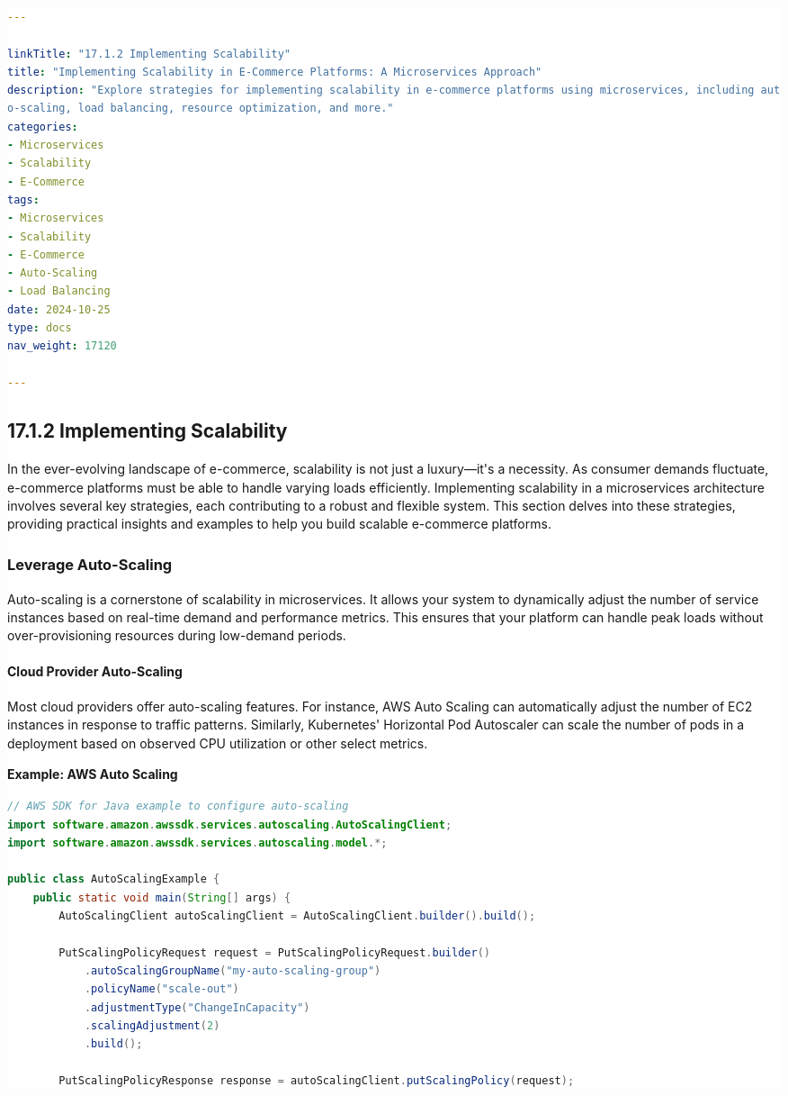 ```yaml
---

linkTitle: "17.1.2 Implementing Scalability"
title: "Implementing Scalability in E-Commerce Platforms: A Microservices Approach"
description: "Explore strategies for implementing scalability in e-commerce platforms using microservices, including auto-scaling, load balancing, resource optimization, and more."
categories:
- Microservices
- Scalability
- E-Commerce
tags:
- Microservices
- Scalability
- E-Commerce
- Auto-Scaling
- Load Balancing
date: 2024-10-25
type: docs
nav_weight: 17120

---
```


## 17.1.2 Implementing Scalability

In the ever-evolving landscape of e-commerce, scalability is not just a luxury—it's a necessity. As consumer demands fluctuate, e-commerce platforms must be able to handle varying loads efficiently. Implementing scalability in a microservices architecture involves several key strategies, each contributing to a robust and flexible system. This section delves into these strategies, providing practical insights and examples to help you build scalable e-commerce platforms.

### Leverage Auto-Scaling

Auto-scaling is a cornerstone of scalability in microservices. It allows your system to dynamically adjust the number of service instances based on real-time demand and performance metrics. This ensures that your platform can handle peak loads without over-provisioning resources during low-demand periods.

#### Cloud Provider Auto-Scaling

Most cloud providers offer auto-scaling features. For instance, AWS Auto Scaling can automatically adjust the number of EC2 instances in response to traffic patterns. Similarly, Kubernetes' Horizontal Pod Autoscaler can scale the number of pods in a deployment based on observed CPU utilization or other select metrics.

**Example: AWS Auto Scaling**

```java
// AWS SDK for Java example to configure auto-scaling
import software.amazon.awssdk.services.autoscaling.AutoScalingClient;
import software.amazon.awssdk.services.autoscaling.model.*;

public class AutoScalingExample {
    public static void main(String[] args) {
        AutoScalingClient autoScalingClient = AutoScalingClient.builder().build();

        PutScalingPolicyRequest request = PutScalingPolicyRequest.builder()
            .autoScalingGroupName("my-auto-scaling-group")
            .policyName("scale-out")
            .adjustmentType("ChangeInCapacity")
            .scalingAdjustment(2)
            .build();

        PutScalingPolicyResponse response = autoScalingClient.putScalingPolicy(request);
```